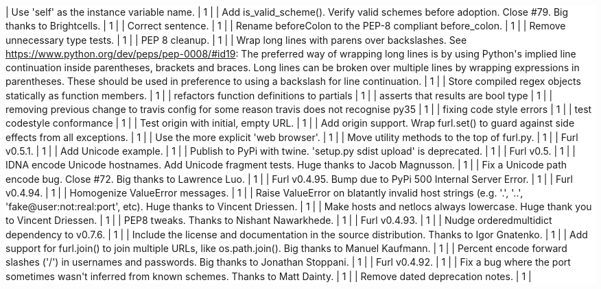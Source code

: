 | Use 'self' as the instance variable name. | 1 |
| Add is_valid_scheme(). Verify valid schemes before adoption. Close #79. Big thanks to Brightcells. | 1 |
| Correct sentence. | 1 |
| Rename beforeColon to the PEP-8 compliant before_colon. | 1 |
| Remove unnecessary type tests. | 1 |
| PEP 8 cleanup. | 1 |
| Wrap long lines with parens over backslashes. See https://www.python.org/dev/peps/pep-0008/#id19: The preferred way of wrapping long lines is by using Python's implied line continuation inside parentheses, brackets and braces. Long lines can be broken over multiple lines by wrapping expressions in parentheses. These should be used in preference to using a backslash for line continuation. | 1 |
| Store compiled regex objects statically as function members. | 1 |
| refactors function definitions to partials | 1 |
| asserts that results are bool type | 1 |
| removing previous change to travis config
for some reason travis does not recognise py35 | 1 |
| fixing code style errors | 1 |
| test codestyle conformance | 1 |
| Test origin with initial, empty URL. | 1 |
| Add origin support. Wrap furl.set() to guard against side effects from all exceptions. | 1 |
| Use the more explicit 'web browser'. | 1 |
| Move utility methods to the top of furl.py. | 1 |
| Furl v0.5.1. | 1 |
| Add Unicode example. | 1 |
| Publish to PyPi with twine. 'setup.py sdist upload' is deprecated. | 1 |
| Furl v0.5. | 1 |
| IDNA encode Unicode hostnames. Add Unicode fragment tests. Huge thanks to Jacob Magnusson. | 1 |
| Fix a Unicode path encode bug. Close #72. Big thanks to Lawrence Luo. | 1 |
| Furl v0.4.95. Bump due to PyPi 500 Internal Server Error. | 1 |
| Furl v0.4.94. | 1 |
| Homogenize ValueError messages. | 1 |
| Raise ValueError on blatantly invalid host strings (e.g. '.', '..', 'fake@user:not:real:port', etc). Huge thanks to Vincent Driessen. | 1 |
| Make hosts and netlocs always lowercase. Huge thank you to Vincent Driessen. | 1 |
| PEP8 tweaks. Thanks to Nishant Nawarkhede. | 1 |
| Furl v0.4.93. | 1 |
| Nudge orderedmultidict dependency to v0.7.6. | 1 |
| Include the license and documentation in the source distribution. Thanks to Igor Gnatenko. | 1 |
| Add support for furl.join() to join multiple URLs, like os.path.join(). Big thanks to Manuel Kaufmann. | 1 |
| Percent encode forward slashes ('/') in usernames and passwords. Big thanks to Jonathan Stoppani. | 1 |
| Furl v0.4.92. | 1 |
| Fix a bug where the port sometimes wasn't inferred from known schemes. Thanks to Matt Dainty. | 1 |
| Remove dated deprecation notes. | 1 |